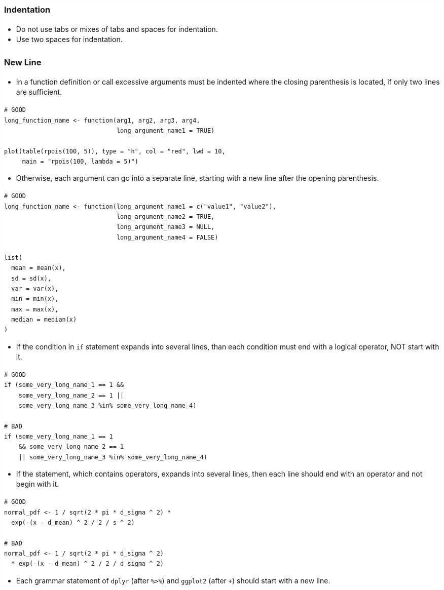 ### Indentation

* Do not use tabs or mixes of tabs and spaces for indentation.
* Use two spaces for indentation.

### New Line

* In a function definition or call excessive arguments must be indented where the closing parenthesis is located, if only two lines are sufficient.
```{r}
# GOOD
long_function_name <- function(arg1, arg2, arg3, arg4, 
                               long_argument_name1 = TRUE)
                               
plot(table(rpois(100, 5)), type = "h", col = "red", lwd = 10, 
     main = "rpois(100, lambda = 5)")
```
* Otherwise, each argument can go into a separate line, starting with a new line after the opening parenthesis.
```{r}
# GOOD
long_function_name <- function(long_argument_name1 = c("value1", "value2"),
                               long_argument_name2 = TRUE,
                               long_argument_name3 = NULL,
                               long_argument_name4 = FALSE)

list(
  mean = mean(x),
  sd = sd(x),
  var = var(x),
  min = min(x),
  max = max(x),
  median = median(x)
)
```
* If the condition in `if` statement expands into several lines, than each condition must end with a logical operator, NOT start with it.
```{r}
# GOOD
if (some_very_long_name_1 == 1 &&
    some_very_long_name_2 == 1 ||
    some_very_long_name_3 %in% some_very_long_name_4)

# BAD
if (some_very_long_name_1 == 1
    && some_very_long_name_2 == 1
    || some_very_long_name_3 %in% some_very_long_name_4)
```
* If the statement, which contains operators, expands into several lines, then each line should end with an operator and not begin with it.
```{r}
# GOOD 
normal_pdf <- 1 / sqrt(2 * pi * d_sigma ^ 2) *
  exp(-(x - d_mean) ^ 2 / 2 / s ^ 2)

# BAD
normal_pdf <- 1 / sqrt(2 * pi * d_sigma ^ 2)
  * exp(-(x - d_mean) ^ 2 / 2 / d_sigma ^ 2)
```
* Each grammar statement of `dplyr` (after `%>%`) and `ggplot2` (after `+`) should start with a new line.
